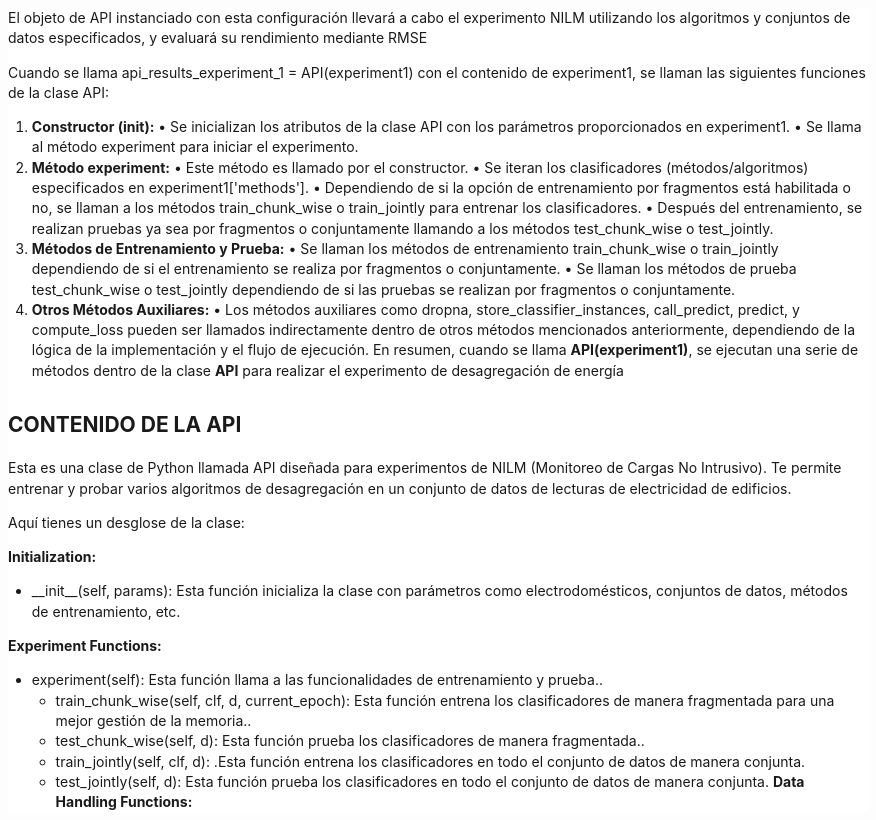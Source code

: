
El objeto de API instanciado con esta configuración llevará a cabo el experimento NILM utilizando los algoritmos y conjuntos de datos especificados, y evaluará su rendimiento mediante RMSE


Cuando se llama api_results_experiment_1 = API(experiment1) con el contenido de experiment1, se llaman las siguientes funciones de la clase API:
1.	**Constructor (__init__):**
•	Se inicializan los atributos de la clase API con los parámetros proporcionados en experiment1.
•	Se llama al método experiment para iniciar el experimento.
2.	**Método experiment:**
•	Este método es llamado por el constructor.
•	Se iteran los clasificadores (métodos/algoritmos) especificados en experiment1['methods'].
•	Dependiendo de si la opción de entrenamiento por fragmentos está habilitada o no, se llaman a los métodos train_chunk_wise o train_jointly para entrenar los clasificadores.
•	Después del entrenamiento, se realizan pruebas ya sea por fragmentos o conjuntamente llamando a los métodos test_chunk_wise o test_jointly.
3.	**Métodos de Entrenamiento y Prueba:**
•	Se llaman los métodos de entrenamiento train_chunk_wise o train_jointly dependiendo de si el entrenamiento se realiza por fragmentos o conjuntamente.
•	Se llaman los métodos de prueba test_chunk_wise o test_jointly dependiendo de si las pruebas se realizan por fragmentos o conjuntamente.
4.	**Otros Métodos Auxiliares:**
•	Los métodos auxiliares como dropna, store_classifier_instances, call_predict, predict, y compute_loss pueden ser llamados indirectamente dentro de otros métodos mencionados anteriormente, dependiendo de la lógica de la implementación y el flujo de ejecución.
En resumen, cuando se llama **API(experiment1)**, se ejecutan una serie de métodos dentro de la clase **API** para realizar el experimento de desagregación de energía





## CONTENIDO DE LA API ##

Esta es una clase de Python llamada API diseñada para experimentos de NILM (Monitoreo de Cargas No Intrusivo). Te permite entrenar y probar varios algoritmos de desagregación en un conjunto de datos de lecturas de electricidad de edificios.

Aquí tienes un desglose de la clase:


**Initialization:**

- \_\_init\_\_(self, params): Esta función inicializa la clase con parámetros como electrodomésticos, conjuntos de datos, métodos de entrenamiento, etc.

**Experiment Functions:**

- experiment(self): Esta función llama a las funcionalidades de entrenamiento y prueba.. 
  - train\_chunk\_wise(self, clf, d, current\_epoch): Esta función entrena los clasificadores de manera fragmentada para una mejor gestión de la memoria..
  - test\_chunk\_wise(self, d): Esta función prueba los clasificadores de manera fragmentada..
  - train\_jointly(self, clf, d): .Esta función entrena los clasificadores en todo el conjunto de datos de manera conjunta.
  - test\_jointly(self, d): Esta función prueba los clasificadores en todo el conjunto de datos de manera conjunta.
**Data Handling Functions:**
